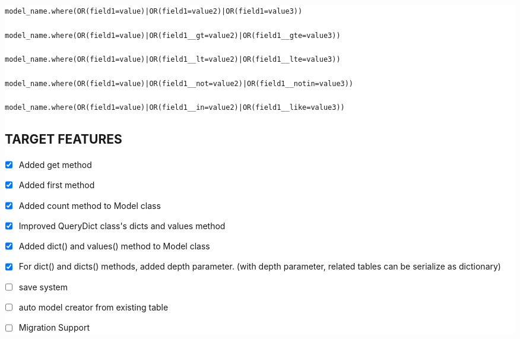 	model_name.where(OR(field1=value)|OR(field1=value2)|OR(field1=value3))
	
	model_name.where(OR(field1=value)|OR(field1__gt=value2)|OR(field1__gte=value3))
	
	model_name.where(OR(field1=value)|OR(field1__lt=value2)|OR(field1__lte=value3))
	
	model_name.where(OR(field1=value)|OR(field1__not=value2)|OR(field1__notin=value3))
	
	model_name.where(OR(field1=value)|OR(field1__in=value2)|OR(field1__like=value3))
## TARGET FEATURES
 - [x] Added get method
 - [x] Added first method
 - [x] Added count method to Model class
 - [x] Improved QueryDict class's dicts and values method
 - [x] Added dict() and values() method to Model class
 - [x] For dict() and dicts() methods, added depth parameter. (with depth parameter, related tables can be serialize as dictionary)
 - [ ] save system
 - [ ] auto model creator from existing table
 - [ ] Migration Support

